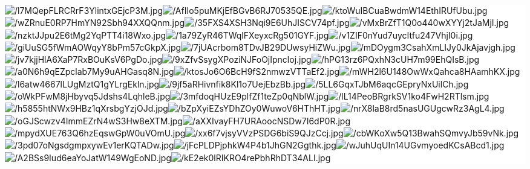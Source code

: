 <img src="https://image.tmdb.org/t/p/original/l7MQepFLRCRrF3YlintxGEjcP3M.jpg" alt="/l7MQepFLRCRrF3YlintxGEjcP3M.jpg" title="/l7MQepFLRCRrF3YlintxGEjcP3M.jpg"><img src="https://image.tmdb.org/t/p/original/AfIIo5puMKjEfBGvB6RJ70535QE.jpg" alt="/AfIIo5puMKjEfBGvB6RJ70535QE.jpg" title="/AfIIo5puMKjEfBGvB6RJ70535QE.jpg"><img src="https://image.tmdb.org/t/p/original/ktoWuIBCuaBwdmW14EthIRUfUbu.jpg" alt="/ktoWuIBCuaBwdmW14EthIRUfUbu.jpg" title="/ktoWuIBCuaBwdmW14EthIRUfUbu.jpg"><img src="https://image.tmdb.org/t/p/original/wZRnuE0RP7HmYN92Sbh94XXQQnm.jpg" alt="/wZRnuE0RP7HmYN92Sbh94XXQQnm.jpg" title="/wZRnuE0RP7HmYN92Sbh94XXQQnm.jpg"><img src="https://image.tmdb.org/t/p/original/35FXS4XSH3Nqi9E6UhJISCV74pf.jpg" alt="/35FXS4XSH3Nqi9E6UhJISCV74pf.jpg" title="/35FXS4XSH3Nqi9E6UhJISCV74pf.jpg"><img src="https://image.tmdb.org/t/p/original/vMxBrZfT1Q0o440wXYYj2tJaMjI.jpg" alt="/vMxBrZfT1Q0o440wXYYj2tJaMjI.jpg" title="/vMxBrZfT1Q0o440wXYYj2tJaMjI.jpg"><img src="https://image.tmdb.org/t/p/original/nzktJJpu2E6tMg2YqPTT4i18Wxo.jpg" alt="/nzktJJpu2E6tMg2YqPTT4i18Wxo.jpg" title="/nzktJJpu2E6tMg2YqPTT4i18Wxo.jpg"><img src="https://image.tmdb.org/t/p/original/1a79ZyR46TWqlFXeyxcRg501GYF.jpg" alt="/1a79ZyR46TWqlFXeyxcRg501GYF.jpg" title="/1a79ZyR46TWqlFXeyxcRg501GYF.jpg"><img src="https://image.tmdb.org/t/p/original/v1ZIF0nYud7uycItfu247VhjI0i.jpg" alt="/v1ZIF0nYud7uycItfu247VhjI0i.jpg" title="/v1ZIF0nYud7uycItfu247VhjI0i.jpg"><img src="https://image.tmdb.org/t/p/original/giUuSG5fWmAOWqyY8bPm57cGkpX.jpg" alt="/giUuSG5fWmAOWqyY8bPm57cGkpX.jpg" title="/giUuSG5fWmAOWqyY8bPm57cGkpX.jpg"><img src="https://image.tmdb.org/t/p/original/7jUAcrbom8TDvJB29DUwsyHiZWu.jpg" alt="/7jUAcrbom8TDvJB29DUwsyHiZWu.jpg" title="/7jUAcrbom8TDvJB29DUwsyHiZWu.jpg"><img src="https://image.tmdb.org/t/p/original/mDOygm3CsahXmLIJy0JkAjavjgh.jpg" alt="/mDOygm3CsahXmLIJy0JkAjavjgh.jpg" title="/mDOygm3CsahXmLIJy0JkAjavjgh.jpg"><img src="https://image.tmdb.org/t/p/original/jv7kjjHlA6XaP7RxBOuKsV6PgDo.jpg" alt="/jv7kjjHlA6XaP7RxBOuKsV6PgDo.jpg" title="/jv7kjjHlA6XaP7RxBOuKsV6PgDo.jpg"><img src="https://image.tmdb.org/t/p/original/9xZfvSsygXPoziNJFoOjIpncloj.jpg" alt="/9xZfvSsygXPoziNJFoOjIpncloj.jpg" title="/9xZfvSsygXPoziNJFoOjIpncloj.jpg"><img src="https://image.tmdb.org/t/p/original/hPG13rz6PQxhN3cUH7m99EhQIsB.jpg" alt="/hPG13rz6PQxhN3cUH7m99EhQIsB.jpg" title="/hPG13rz6PQxhN3cUH7m99EhQIsB.jpg"><img src="https://image.tmdb.org/t/p/original/a0N6h9qEZpclab7My9uAHGasq8N.jpg" alt="/a0N6h9qEZpclab7My9uAHGasq8N.jpg" title="/a0N6h9qEZpclab7My9uAHGasq8N.jpg"><img src="https://image.tmdb.org/t/p/original/ktosJo6O6BcH9fS2nmwzVTTaEf2.jpg" alt="/ktosJo6O6BcH9fS2nmwzVTTaEf2.jpg" title="/ktosJo6O6BcH9fS2nmwzVTTaEf2.jpg"><img src="https://image.tmdb.org/t/p/original/mWH2l6U148OwWxQahca8HAamhKX.jpg" alt="/mWH2l6U148OwWxQahca8HAamhKX.jpg" title="/mWH2l6U148OwWxQahca8HAamhKX.jpg"><img src="https://image.tmdb.org/t/p/original/l6atw4667lLUgMztQ1gYLrgEkln.jpg" alt="/l6atw4667lLUgMztQ1gYLrgEkln.jpg" title="/l6atw4667lLUgMztQ1gYLrgEkln.jpg"><img src="https://image.tmdb.org/t/p/original/9jf5aRHivnfik8Kl1o7UejEbzBb.jpg" alt="/9jf5aRHivnfik8Kl1o7UejEbzBb.jpg" title="/9jf5aRHivnfik8Kl1o7UejEbzBb.jpg"><img src="https://image.tmdb.org/t/p/original/5LL6GqxTJbM6aqcGEpryNxUilCh.jpg" alt="/5LL6GqxTJbM6aqcGEpryNxUilCh.jpg" title="/5LL6GqxTJbM6aqcGEpryNxUilCh.jpg"><img src="https://image.tmdb.org/t/p/original/oWkPFwM8jHbyvq5Jdshs4LqhleB.jpg" alt="/oWkPFwM8jHbyvq5Jdshs4LqhleB.jpg" title="/oWkPFwM8jHbyvq5Jdshs4LqhleB.jpg"><img src="https://image.tmdb.org/t/p/original/3mfdoqHUzE9plfZf1teZp0qNblW.jpg" alt="/3mfdoqHUzE9plfZf1teZp0qNblW.jpg" title="/3mfdoqHUzE9plfZf1teZp0qNblW.jpg"><img src="https://image.tmdb.org/t/p/original/lL14PeoBRgrkSV1ko4FwH2RTlsm.jpg" alt="/lL14PeoBRgrkSV1ko4FwH2RTlsm.jpg" title="/lL14PeoBRgrkSV1ko4FwH2RTlsm.jpg"><img src="https://image.tmdb.org/t/p/original/h5855htNWx9HBz1qXrsbgYzjOJd.jpg" alt="/h5855htNWx9HBz1qXrsbgYzjOJd.jpg" title="/h5855htNWx9HBz1qXrsbgYzjOJd.jpg"><img src="https://image.tmdb.org/t/p/original/bZpXyiEZsYDhZOy0WuwoV6HThHT.jpg" alt="/bZpXyiEZsYDhZOy0WuwoV6HThHT.jpg" title="/bZpXyiEZsYDhZOy0WuwoV6HThHT.jpg"><img src="https://image.tmdb.org/t/p/original/nrX8laB8rd5nasUGUgcwRz3AgL4.jpg" alt="/nrX8laB8rd5nasUGUgcwRz3AgL4.jpg" title="/nrX8laB8rd5nasUGUgcwRz3AgL4.jpg"><img src="https://image.tmdb.org/t/p/original/oGJScwzv4ImmEZrN4wS3Hw8eXTM.jpg" alt="/oGJScwzv4ImmEZrN4wS3Hw8eXTM.jpg" title="/oGJScwzv4ImmEZrN4wS3Hw8eXTM.jpg"><img src="https://image.tmdb.org/t/p/original/aXXIvayFH7URAoocNSDw7I6dP0R.jpg" alt="/aXXIvayFH7URAoocNSDw7I6dP0R.jpg" title="/aXXIvayFH7URAoocNSDw7I6dP0R.jpg"><img src="https://image.tmdb.org/t/p/original/mpydXUE763Q6hzEqswGpW0uVOmU.jpg" alt="/mpydXUE763Q6hzEqswGpW0uVOmU.jpg" title="/mpydXUE763Q6hzEqswGpW0uVOmU.jpg"><img src="https://image.tmdb.org/t/p/original/xx6f7vjsyVVzPSDG6biS9QJzCcj.jpg" alt="/xx6f7vjsyVVzPSDG6biS9QJzCcj.jpg" title="/xx6f7vjsyVVzPSDG6biS9QJzCcj.jpg"><img src="https://image.tmdb.org/t/p/original/cbWKoXw5Q13BwahSQmvyJb59vNk.jpg" alt="/cbWKoXw5Q13BwahSQmvyJb59vNk.jpg" title="/cbWKoXw5Q13BwahSQmvyJb59vNk.jpg"><img src="https://image.tmdb.org/t/p/original/3pd07oNgsdgmpxywEv1erKQTADw.jpg" alt="/3pd07oNgsdgmpxywEv1erKQTADw.jpg" title="/3pd07oNgsdgmpxywEv1erKQTADw.jpg"><img src="https://image.tmdb.org/t/p/original/jFcPLDPjphkW4P4b1JhGN2Ggthk.jpg" alt="/jFcPLDPjphkW4P4b1JhGN2Ggthk.jpg" title="/jFcPLDPjphkW4P4b1JhGN2Ggthk.jpg"><img src="https://image.tmdb.org/t/p/original/wJuhUqUIn14UGvmyoedKCsABcd1.jpg" alt="/wJuhUqUIn14UGvmyoedKCsABcd1.jpg" title="/wJuhUqUIn14UGvmyoedKCsABcd1.jpg"><img src="https://image.tmdb.org/t/p/original/A2BSs9Iud6eaYoJatW149WgEoND.jpg" alt="/A2BSs9Iud6eaYoJatW149WgEoND.jpg" title="/A2BSs9Iud6eaYoJatW149WgEoND.jpg"><img src="https://image.tmdb.org/t/p/original/kE2ek0lRIKRO4rePbhRhDT34ALI.jpg" alt="/kE2ek0lRIKRO4rePbhRhDT34ALI.jpg" title="/kE2ek0lRIKRO4rePbhRhDT34ALI.jpg">